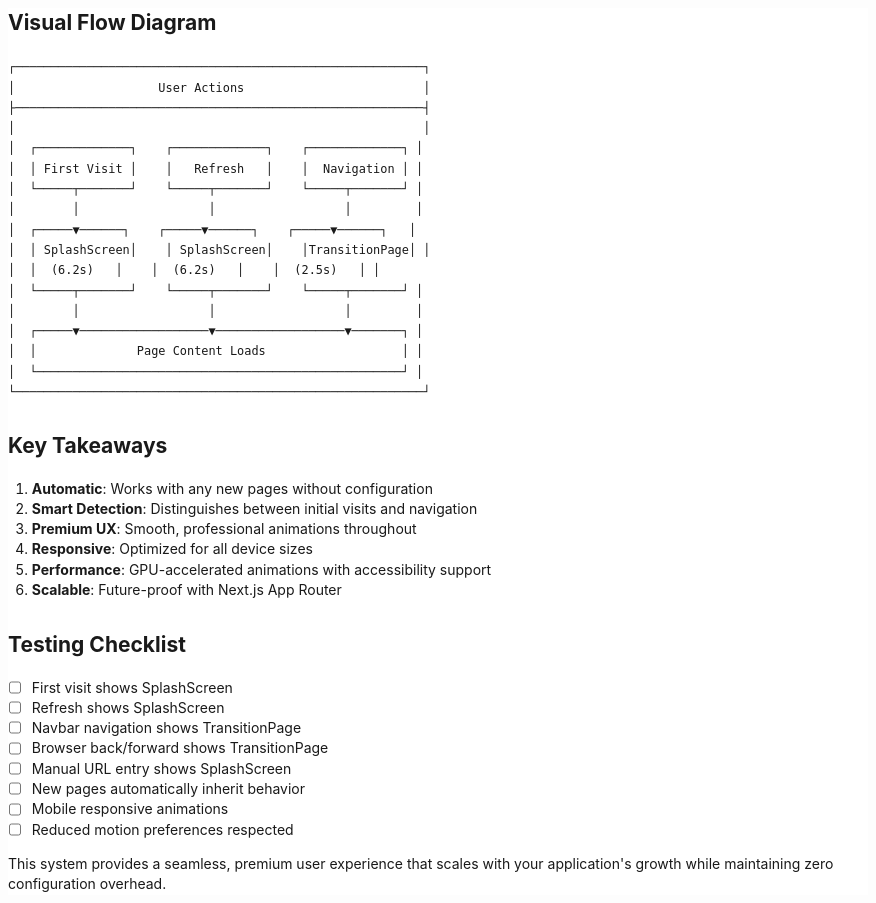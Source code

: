 ## Visual Flow Diagram

```
┌─────────────────────────────────────────────────────────┐
│                    User Actions                         │
├─────────────────────────────────────────────────────────┤
│                                                         │
│  ┌─────────────┐    ┌─────────────┐    ┌─────────────┐ │
│  │ First Visit │    │   Refresh   │    │  Navigation │ │
│  └─────┬───────┘    └─────┬───────┘    └─────┬───────┘ │
│        │                  │                  │         │
│  ┌─────▼──────┐    ┌─────▼──────┐    ┌─────▼──────┐   │
│  │ SplashScreen│    │ SplashScreen│    │TransitionPage│ │
│  │  (6.2s)   │    │  (6.2s)   │    │  (2.5s)   │ │
│  └─────┬───────┘    └─────┬───────┘    └─────┬───────┘ │
│        │                  │                  │         │
│  ┌─────▼──────────────────▼──────────────────▼───────┐ │
│  │              Page Content Loads                   │ │
│  └───────────────────────────────────────────────────┘ │
└─────────────────────────────────────────────────────────┘
```

## Key Takeaways

1. **Automatic**: Works with any new pages without configuration
2. **Smart Detection**: Distinguishes between initial visits and navigation
3. **Premium UX**: Smooth, professional animations throughout
4. **Responsive**: Optimized for all device sizes
5. **Performance**: GPU-accelerated animations with accessibility support
6. **Scalable**: Future-proof with Next.js App Router

## Testing Checklist

- [ ] First visit shows SplashScreen
- [ ] Refresh shows SplashScreen
- [ ] Navbar navigation shows TransitionPage
- [ ] Browser back/forward shows TransitionPage
- [ ] Manual URL entry shows SplashScreen
- [ ] New pages automatically inherit behavior
- [ ] Mobile responsive animations
- [ ] Reduced motion preferences respected

This system provides a seamless, premium user experience that scales with your application's growth while maintaining zero configuration overhead.